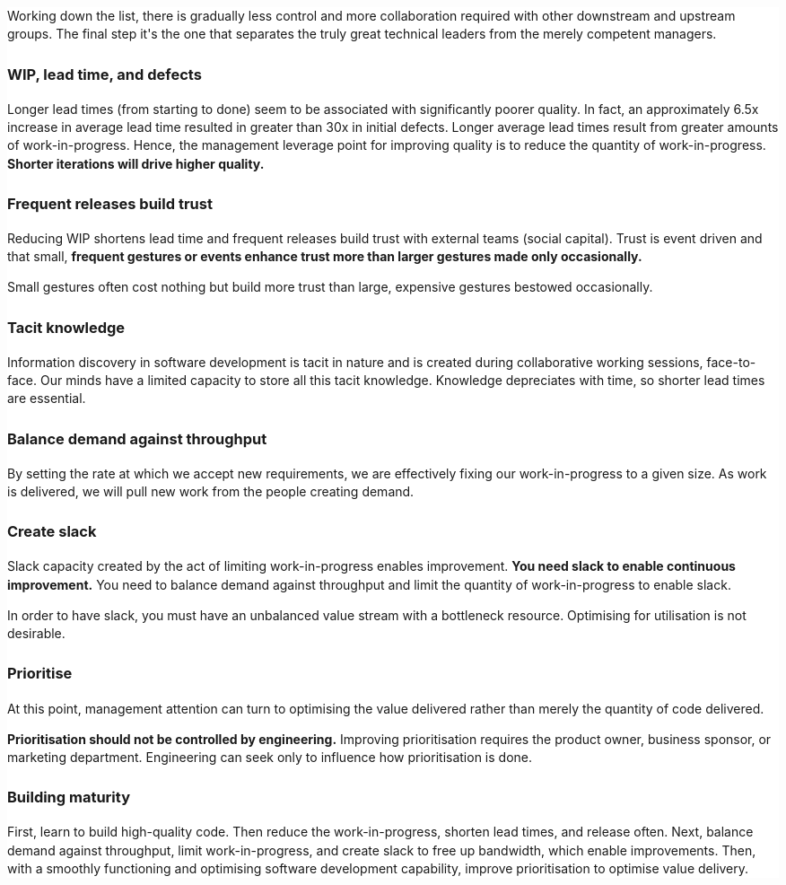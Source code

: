 Working down the list, there is gradually less control and more collaboration required with other downstream and upstream groups. The final step it's the one that separates the truly great technical leaders from the merely competent managers.

### WIP, lead time, and defects

Longer lead times (from starting to done) seem to be associated with significantly poorer quality. In fact, an approximately 6.5x increase in average lead time resulted in greater than 30x in initial defects. Longer average lead times result from greater amounts of work-in-progress. Hence, the management leverage point for improving quality is to reduce the quantity of work-in-progress. **Shorter iterations will drive higher quality.**

### Frequent releases build trust

Reducing WIP shortens lead time and frequent releases build trust with external teams (social capital). Trust is event driven and that small, **frequent gestures or events enhance trust more than larger gestures made only occasionally.**

Small gestures often cost nothing but build more trust than large, expensive gestures bestowed occasionally.


### Tacit knowledge

Information discovery in software development is tacit in nature and is created during collaborative working sessions, face-to-face. Our minds have a limited capacity to store all this tacit knowledge. Knowledge depreciates with time, so shorter lead times are essential.

### Balance demand against throughput

By setting the rate at which we accept new requirements, we are effectively fixing our work-in-progress to a given size. As work is delivered, we will pull new work from the people creating demand.

### Create slack

Slack capacity created by the act of limiting work-in-progress enables improvement. **You need slack to enable continuous improvement.** You need to balance demand against throughput and limit the quantity of work-in-progress to enable slack.

In order to have slack, you must have an unbalanced value stream with a bottleneck resource. Optimising for utilisation is not desirable.

### Prioritise

At this point, management attention can turn to optimising the value delivered rather than merely the quantity of code delivered.

**Prioritisation should not be controlled by engineering.** Improving prioritisation requires the product owner, business sponsor, or marketing department. Engineering can seek only to influence how prioritisation is done.

### Building maturity

First, learn to build high-quality code. Then reduce the work-in-progress, shorten lead times, and release often. Next, balance demand against throughput, limit work-in-progress, and create slack to free up bandwidth, which enable improvements. Then, with a smoothly functioning and optimising software development capability, improve prioritisation to optimise value delivery.
